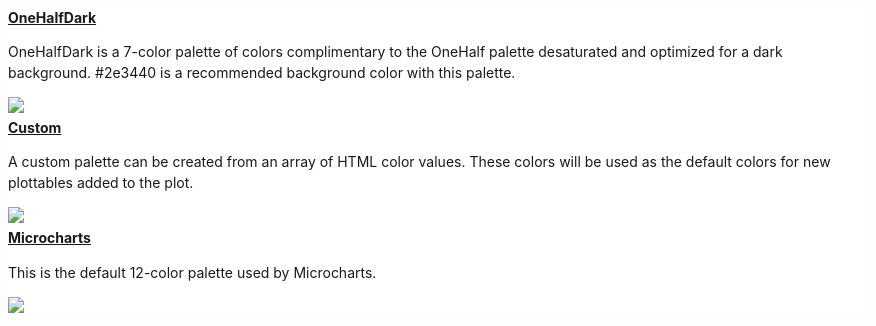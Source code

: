 <div class='col-md-4 mb-3'>
    <div class='card'>
        <div class='card-header'>
        <strong><a href='/cookbook/4.1/category/palette/#onehalfdark'>OneHalfDark</a></strong>
        </div>
        <div class='card-body'>
            <p class='card-text'>OneHalfDark is a 7-color palette of colors complimentary to the OneHalf palette desaturated and optimized for a dark background. #2e3440 is a recommended background color with this palette.</p>
        <div class='text-center'>
            <a href='/cookbook/4.1/category/palette/#onehalfdark'>
                <img src='/cookbook/4.1/images/palette_onehalfdark_thumb.jpg' class='mw-100' />
            </a>
        </div>
        </div>
    </div>
</div>

<div class='col-md-4 mb-3'>
    <div class='card'>
        <div class='card-header'>
        <strong><a href='/cookbook/4.1/category/palette/#custom'>Custom</a></strong>
        </div>
        <div class='card-body'>
            <p class='card-text'>A custom palette can be created from an array of HTML color values. These colors will be used as the default colors for new plottables added to the plot.</p>
        <div class='text-center'>
            <a href='/cookbook/4.1/category/palette/#custom'>
                <img src='/cookbook/4.1/images/palette_custom_thumb.jpg' class='mw-100' />
            </a>
        </div>
        </div>
    </div>
</div>

<div class='col-md-4 mb-3'>
    <div class='card'>
        <div class='card-header'>
        <strong><a href='/cookbook/4.1/category/palette/#microcharts'>Microcharts</a></strong>
        </div>
        <div class='card-body'>
            <p class='card-text'>This is the default 12-color palette used by Microcharts.</p>
        <div class='text-center'>
            <a href='/cookbook/4.1/category/palette/#microcharts'>
                <img src='/cookbook/4.1/images/palette_microcharts_thumb.jpg' class='mw-100' />
            </a>
        </div>
        </div>
    </div>
</div>
